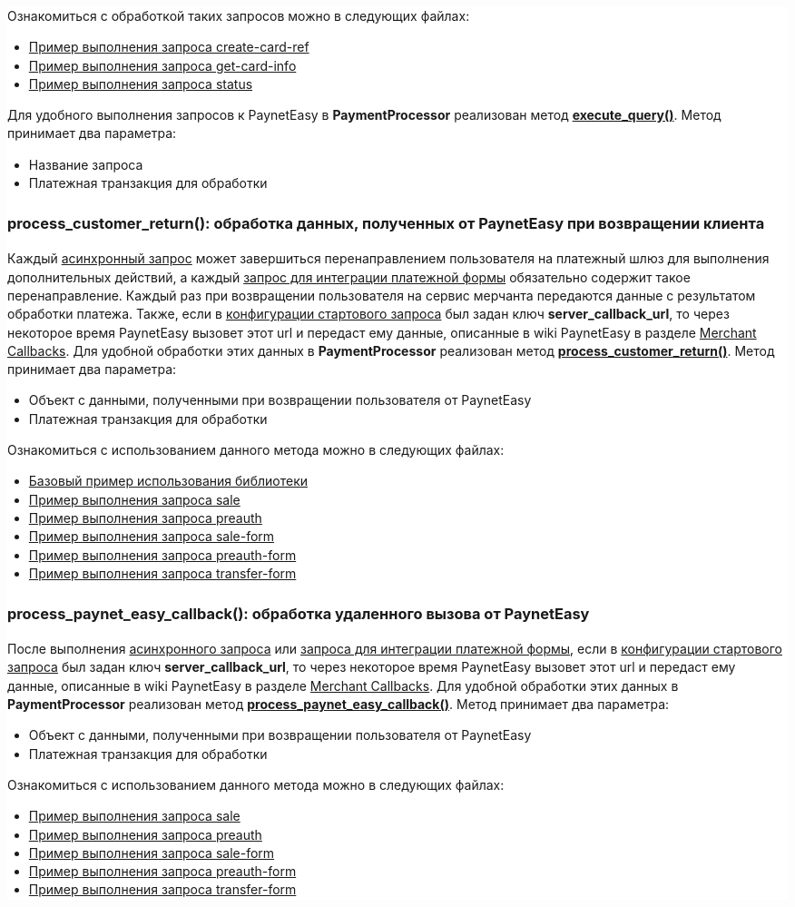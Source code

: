 Ознакомиться с обработкой таких запросов можно в следующих файлах:
* [Пример выполнения запроса create-card-ref](../../example/create-card-ref.rb)
* [Пример выполнения запроса get-card-info](../../example/get-card-info.rb)
* [Пример выполнения запроса status](../../example/status.rb)

Для удобного выполнения запросов к PaynetEasy в **PaymentProcessor** реализован метод **[execute_query()](../../lib/paynet_easy/paynet_easy_api/payment_processor.rb#L62)**.
Метод принимает два параметра:
* Название запроса
* Платежная транзакция для обработки

### <a name="process_customer_return"></a>process_customer_return(): обработка данных, полученных от PaynetEasy при возвращении клиента

Каждый [асинхронный запрос](#async_queries_list) может завершиться перенаправлением пользователя на платежный шлюз для выполнения дополнительных действий, а каждый [запрос для интеграции платежной формы](#form_queries_list) обязательно содержит такое перенаправление. Каждый раз при возвращении пользователя на сервис мерчанта передаются данные с результатом обработки платежа. Также, если в [конфигурации стартового запроса](../00-basic-tutorial.md#stage_1_step_3) был задан ключ **server_callback_url**, то через некоторое время PaynetEasy вызовет этот url и передаст ему данные, описанные в wiki PaynetEasy в разделе [Merchant Callbacks](http://wiki.payneteasy.com/index.php/PnE:Merchant_Callbacks). Для удобной обработки этих данных в **PaymentProcessor** реализован метод **[process_customer_return()](../../lib/paynet_easy/paynet_easy_api/payment_processor.rb#L85)**.
Метод принимает два параметра:
* Объект с данными, полученными при возвращении пользователя от PaynetEasy
* Платежная транзакция для обработки

Ознакомиться с использованием данного метода можно в следующих файлах:
* [Базовый пример использования библиотеки](../00-basic-tutorial.md#stage_2)
* [Пример выполнения запроса sale](../../example/sale.rb#L75)
* [Пример выполнения запроса preauth](../../example/preauth.rb#L75)
* [Пример выполнения запроса sale-form](../../example/sale-form.rb#L60)
* [Пример выполнения запроса preauth-form](../../example/preauth-form.rb#L60)
* [Пример выполнения запроса transfer-form](../../example/transfer-form.rb#L60)

### <a name="process_paynet_easy_callback"></a>process_paynet_easy_callback(): обработка удаленного вызова от PaynetEasy

После выполнения [асинхронного запроса](#async_queries_list) или [запроса для интеграции платежной формы](#form_queries_list), если в [конфигурации стартового запроса](../00-basic-tutorial.md#stage_1_step_3) был задан ключ **server_callback_url**, то через некоторое время PaynetEasy вызовет этот url и передаст ему данные, описанные в wiki PaynetEasy в разделе [Merchant Callbacks](http://wiki.payneteasy.com/index.php/PnE:Merchant_Callbacks). Для удобной обработки этих данных в **PaymentProcessor** реализован метод **[process_paynet_easy_callback()](../../lib/paynet_easy/paynet_easy_api/payment_processor.rb#L96)**.
Метод принимает два параметра:
* Объект с данными, полученными при возвращении пользователя от PaynetEasy
* Платежная транзакция для обработки

Ознакомиться с использованием данного метода можно в следующих файлах:
* [Пример выполнения запроса sale](../../example/sale.rb#L81)
* [Пример выполнения запроса preauth](../../example/preauth.rb#L81)
* [Пример выполнения запроса sale-form](../../example/sale-form.rb#L66)
* [Пример выполнения запроса preauth-form](../../example/preauth-form.rb#L66)
* [Пример выполнения запроса transfer-form](../../example/transfer-form.rb#L66)
